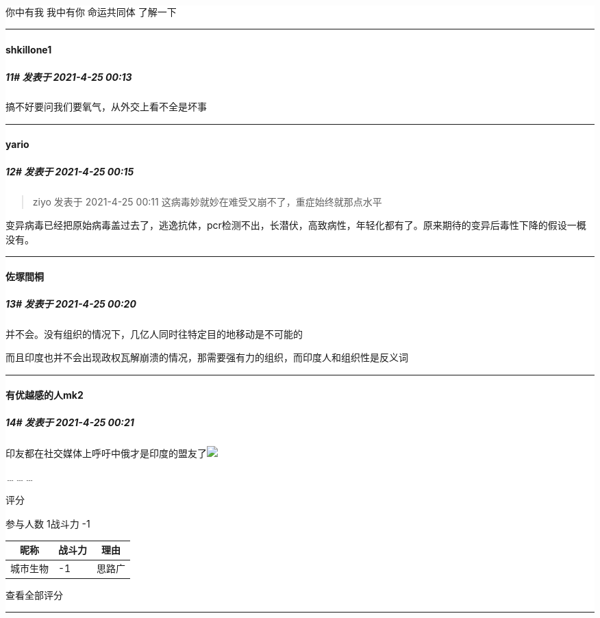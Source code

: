 
你中有我 我中有你 命运共同体 了解一下


*****

####  shkillone1  
##### 11#       发表于 2021-4-25 00:13


搞不好要问我们要氧气，从外交上看不全是坏事


*****

####  yario  
##### 12#       发表于 2021-4-25 00:15


<blockquote>ziyo 发表于 2021-4-25 00:11
这病毒妙就妙在难受又崩不了，重症始终就那点水平</blockquote>
变异病毒已经把原始病毒盖过去了，逃逸抗体，pcr检测不出，长潜伏，高致病性，年轻化都有了。原来期待的变异后毒性下降的假设一概没有。


*****

####  佐塚間桐  
##### 13#       发表于 2021-4-25 00:20


并不会。没有组织的情况下，几亿人同时往特定目的地移动是不可能的

而且印度也并不会出现政权瓦解崩溃的情况，那需要强有力的组织，而印度人和组织性是反义词


*****

####  有优越感的人mk2  
##### 14#       发表于 2021-4-25 00:21


印友都在社交媒体上呼吁中俄才是印度的盟友了<img src="https://static.saraba1st.com/image/smiley/face2017/001.png" referrerpolicy="no-referrer">


﹍﹍﹍

评分


 参与人数 1战斗力 -1

|昵称|战斗力|理由|
|----|---|---|
| 城市生物|-1|思路广|


查看全部评分


*****

